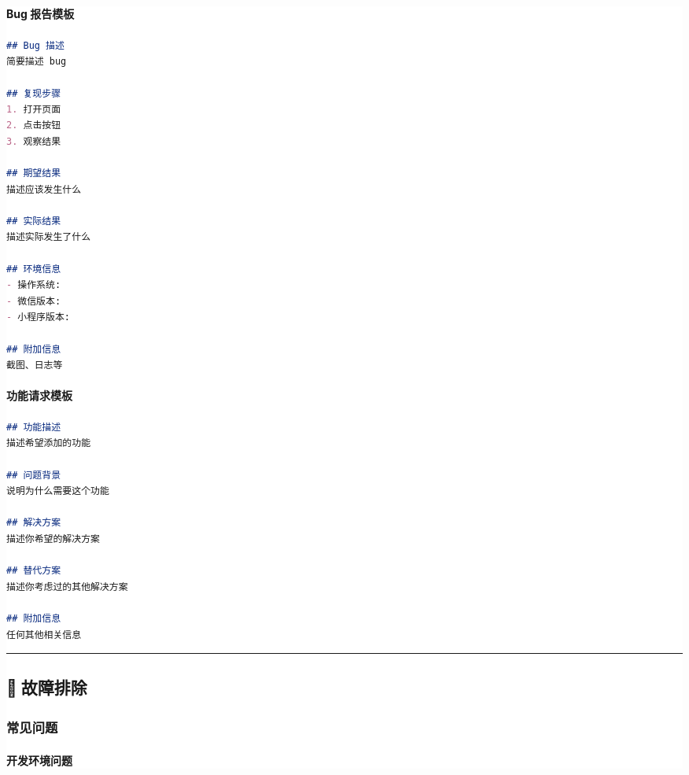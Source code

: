 #### Bug 报告模板

```markdown
## Bug 描述
简要描述 bug

## 复现步骤
1. 打开页面
2. 点击按钮
3. 观察结果

## 期望结果
描述应该发生什么

## 实际结果
描述实际发生了什么

## 环境信息
- 操作系统:
- 微信版本:
- 小程序版本:

## 附加信息
截图、日志等
```

#### 功能请求模板

```markdown
## 功能描述
描述希望添加的功能

## 问题背景
说明为什么需要这个功能

## 解决方案
描述你希望的解决方案

## 替代方案
描述你考虑过的其他解决方案

## 附加信息
任何其他相关信息
```

---

## 🔧 故障排除

### 常见问题

#### 开发环境问题
